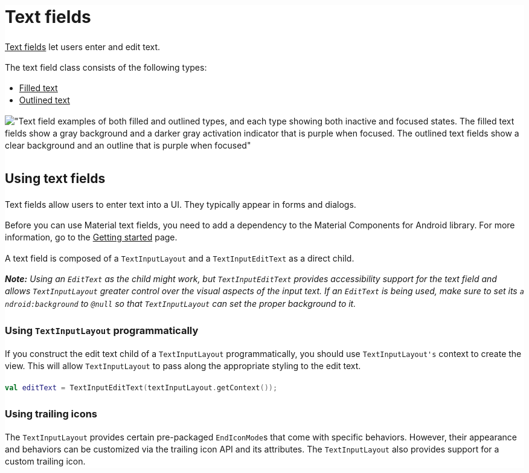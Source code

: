 

# Text fields

[Text fields](https://material.io/components/text-fields) let users enter and
edit text.

The text field class consists of the following types:

*   [Filled text](#filled-text-field)
*   [Outlined text](#outlined-text-field)

!["Text field examples of both filled and outlined types, and each type showing
both inactive and focused states. The filled text fields show a gray background
and a darker gray activation indicator that is purple when focused. The outlined
text fields show a clear background and an outline that is purple when
focused"](assets/textfields/text-field-generic.png)

## Using text fields

Text fields allow users to enter text into a UI. They typically appear in forms
and dialogs.

Before you can use Material text fields, you need to add a dependency to the
Material Components for Android library. For more information, go to the
[Getting started](/material-components/material-components-android/blob/master/docs/getting-started.md)
page.

A text field is composed of a `TextInputLayout` and a `TextInputEditText` as a
direct child.

_**Note:** Using an `EditText` as the child might work, but `TextInputEditText`
provides accessibility support for the text field and allows `TextInputLayout`
greater control over the visual aspects of the input text. If an `EditText` is
being used, make sure to set its `android:background` to `@null` so that
`TextInputLayout` can set the proper background to it._

### Using `TextInputLayout` programmatically

If you construct the edit text child of a `TextInputLayout` programmatically,
you should use `TextInputLayout's` context to create the view. This will allow
`TextInputLayout` to pass along the appropriate styling to the edit text.

```kt
val editText = TextInputEditText(textInputLayout.getContext());
```

### Using trailing icons

The `TextInputLayout` provides certain pre-packaged `EndIconMode`s that come
with specific behaviors. However, their appearance and behaviors can be
customized via the trailing icon API and its attributes. The `TextInputLayout`
also provides support for a custom trailing icon.

